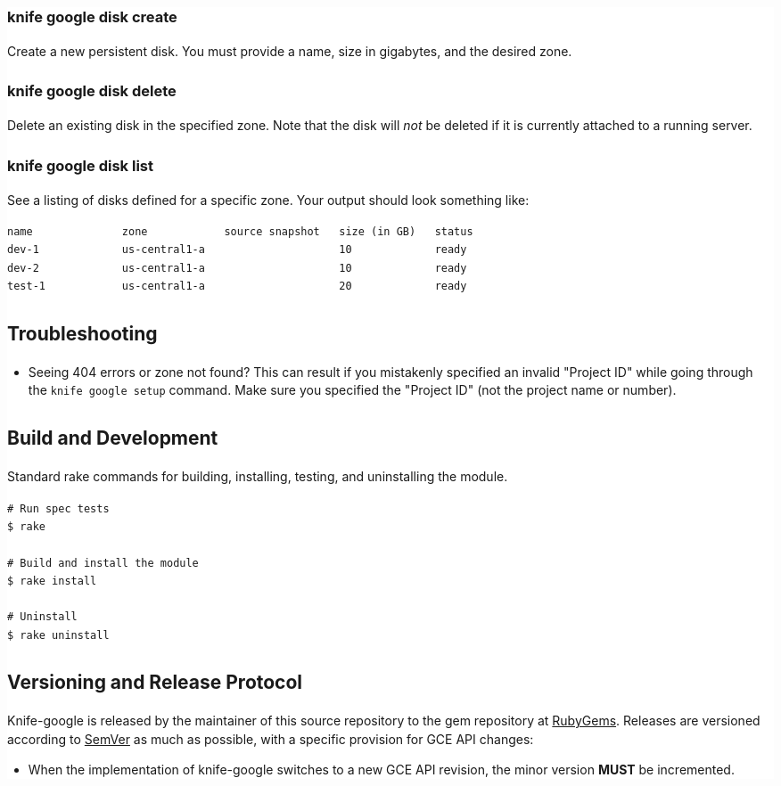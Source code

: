 ### knife google disk create

Create a new persistent disk. You must provide a name, size in
gigabytes, and the desired zone.

### knife google disk delete

Delete an existing disk in the specified zone. Note that the
disk will *not* be deleted if it is currently attached to a
running server.

### knife google disk list

See a listing of disks defined for a specific zone. Your output should
look something like:

  ```
  name              zone            source snapshot   size (in GB)   status
  dev-1             us-central1-a                     10             ready 
  dev-2             us-central1-a                     10             ready 
  test-1            us-central1-a                     20             ready 
  ```

## Troubleshooting

 * Seeing 404 errors or zone not found?
   This can result if you mistakenly specified an invalid "Project ID"
   while going through the `knife google setup` command.  Make sure
   you specified the "Project ID" (not the project name or number).

## Build and Development

Standard rake commands for building, installing, testing, and uninstalling the module.

  ```
  # Run spec tests
  $ rake

  # Build and install the module
  $ rake install
  
  # Uninstall
  $ rake uninstall
  ```

## Versioning and Release Protocol

Knife-google is released by the maintainer of this source repository to the gem
repository at [RubyGems](https://rubygems.org). Releases are versioned
according to [SemVer](http://semver.org) as much as possible, with a specific
provision for GCE API changes:

* When the implementation of knife-google switches to a new GCE API revision,
  the minor version **MUST** be incremented.
